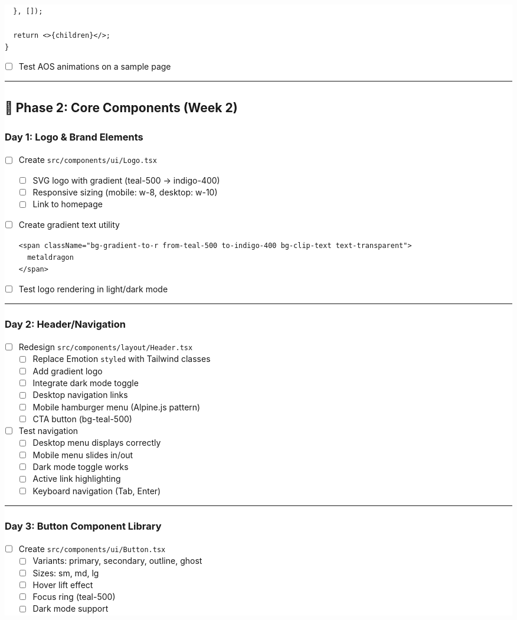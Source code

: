   ```tsx
    }, []);

    return <>{children}</>;
  }
  ```

- [ ] Test AOS animations on a sample page

---

## 🧩 Phase 2: Core Components (Week 2)

### Day 1: Logo & Brand Elements

- [ ] Create `src/components/ui/Logo.tsx`
  - [ ] SVG logo with gradient (teal-500 → indigo-400)
  - [ ] Responsive sizing (mobile: w-8, desktop: w-10)
  - [ ] Link to homepage

- [ ] Create gradient text utility
  ```tsx
  <span className="bg-gradient-to-r from-teal-500 to-indigo-400 bg-clip-text text-transparent">
    metaldragon
  </span>
  ```

- [ ] Test logo rendering in light/dark mode

---

### Day 2: Header/Navigation

- [ ] Redesign `src/components/layout/Header.tsx`
  - [ ] Replace Emotion `styled` with Tailwind classes
  - [ ] Add gradient logo
  - [ ] Integrate dark mode toggle
  - [ ] Desktop navigation links
  - [ ] Mobile hamburger menu (Alpine.js pattern)
  - [ ] CTA button (bg-teal-500)

- [ ] Test navigation
  - [ ] Desktop menu displays correctly
  - [ ] Mobile menu slides in/out
  - [ ] Dark mode toggle works
  - [ ] Active link highlighting
  - [ ] Keyboard navigation (Tab, Enter)

---

### Day 3: Button Component Library

- [ ] Create `src/components/ui/Button.tsx`
  - [ ] Variants: primary, secondary, outline, ghost
  - [ ] Sizes: sm, md, lg
  - [ ] Hover lift effect
  - [ ] Focus ring (teal-500)
  - [ ] Dark mode support
